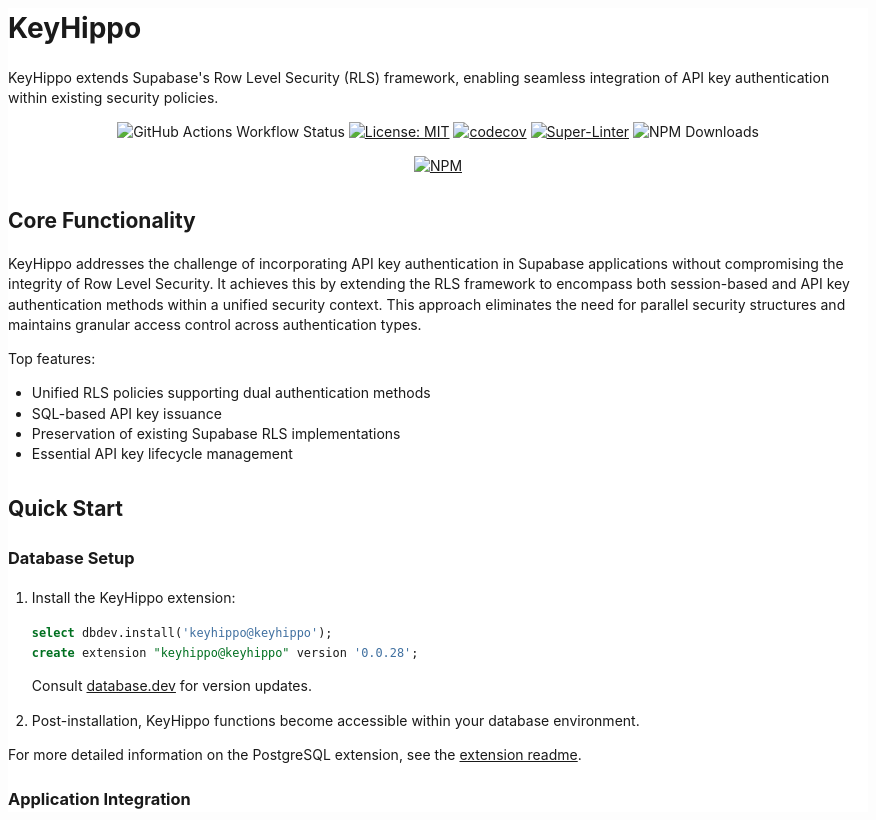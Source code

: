 # KeyHippo

KeyHippo extends Supabase's Row Level Security (RLS) framework, enabling seamless integration of API key authentication within existing security policies.


<div align="center">

![GitHub Actions Workflow Status](https://img.shields.io/github/actions/workflow/status/integrated-reasoning/KeyHippo/build.yml)
[![License: MIT](https://img.shields.io/badge/License-MIT-blue.svg)](LICENSE-MIT)
[![codecov](https://codecov.io/gh/integrated-reasoning/KeyHippo/branch/main/graph/badge.svg?token=4HL1AZKYEZ)](https://codecov.io/gh/integrated-reasoning/KeyHippo)
[![Super-Linter](https://github.com/integrated-reasoning/KeyHippo/actions/workflows/lint.yml/badge.svg)](https://github.com/marketplace/actions/super-linter)
![NPM Downloads](https://img.shields.io/npm/dw/keyhippo)

[![NPM](https://nodei.co/npm/keyhippo.png)](https://nodei.co/npm/keyhippo/)

</div>

## Core Functionality

KeyHippo addresses the challenge of incorporating API key authentication in Supabase applications without compromising the integrity of Row Level Security. It achieves this by extending the RLS framework to encompass both session-based and API key authentication methods within a unified security
context. This approach eliminates the need for parallel security structures and maintains granular access control across authentication types.

Top features:

- Unified RLS policies supporting dual authentication methods
- SQL-based API key issuance
- Preservation of existing Supabase RLS implementations
- Essential API key lifecycle management

## Quick Start

### Database Setup

1. Install the KeyHippo extension:

   ```sql
   select dbdev.install('keyhippo@keyhippo');
   create extension "keyhippo@keyhippo" version '0.0.28';
   ```

   Consult [database.dev](https://database.dev/keyhippo/keyhippo) for version updates.

2. Post-installation, KeyHippo functions become accessible within your database environment.

For more detailed information on the PostgreSQL extension, see the [extension readme](/extension/README.md).

### Application Integration
